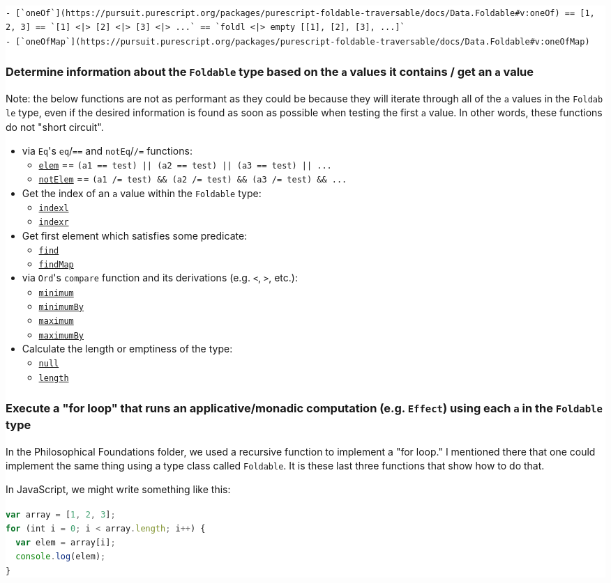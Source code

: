     - [`oneOf`](https://pursuit.purescript.org/packages/purescript-foldable-traversable/docs/Data.Foldable#v:oneOf) == [1, 2, 3] == `[1] <|> [2] <|> [3] <|> ...` == `foldl <|> empty [[1], [2], [3], ...]`
    - [`oneOfMap`](https://pursuit.purescript.org/packages/purescript-foldable-traversable/docs/Data.Foldable#v:oneOfMap)

### Determine information about the `Foldable` type based on the `a` values it contains / get an `a` value

Note: the below functions are not as performant as they could be because they will iterate through all of the `a` values in the `Foldable` type, even if the desired information is found as soon as possible when testing the first `a` value. In other words, these functions do not "short circuit".

- via `Eq`'s `eq`/`==` and `notEq`/`/=` functions:
    - [`elem`](https://pursuit.purescript.org/packages/purescript-foldable-traversable/docs/Data.Foldable#v:elem) == `(a1 == test) || (a2 == test) || (a3 == test) || ...`
    - [`notElem`](https://pursuit.purescript.org/packages/purescript-foldable-traversable/docs/Data.Foldable#v:notElem) == `(a1 /= test) && (a2 /= test) && (a3 /= test) && ...`
- Get the index of an `a` value within the `Foldable` type:
    - [`indexl`](https://pursuit.purescript.org/packages/purescript-foldable-traversable/docs/Data.Foldable#v:indexl)
    - [`indexr`](https://pursuit.purescript.org/packages/purescript-foldable-traversable/docs/Data.Foldable#v:indexr)
- Get first element which satisfies some predicate:
    - [`find`](https://pursuit.purescript.org/packages/purescript-foldable-traversable/docs/Data.Foldable#v:find)
    - [`findMap`](https://pursuit.purescript.org/packages/purescript-foldable-traversable/docs/Data.Foldable#v:findMap)
- via `Ord`'s `compare` function and its derivations (e.g. `<`, `>`, etc.):
    - [`minimum`](https://pursuit.purescript.org/packages/purescript-foldable-traversable/docs/Data.Foldable#v:minimum)
    - [`minimumBy`](https://pursuit.purescript.org/packages/purescript-foldable-traversable/docs/Data.Foldable#v:minimumBy)
    - [`maximum`](https://pursuit.purescript.org/packages/purescript-foldable-traversable/docs/Data.Foldable#v:maximum)
    - [`maximumBy`](https://pursuit.purescript.org/packages/purescript-foldable-traversable/docs/Data.Foldable#v:maximumBy)
- Calculate the length or emptiness of the type:
    - [`null`](https://pursuit.purescript.org/packages/purescript-foldable-traversable/docs/Data.Foldable#v:null)
    - [`length`](https://pursuit.purescript.org/packages/purescript-foldable-traversable/docs/Data.Foldable#v:length)

### Execute a "for loop" that runs an applicative/monadic computation (e.g. `Effect`) using each `a` in the `Foldable` type

In the Philosophical Foundations folder, we used a recursive function to implement a "for loop." I mentioned there that one could implement the same thing using a type class called `Foldable`. It is these last three functions that show how to do that.

In JavaScript, we might write something like this:
```javascript
var array = [1, 2, 3];
for (int i = 0; i < array.length; i++) {
  var elem = array[i];
  console.log(elem);
}
```
